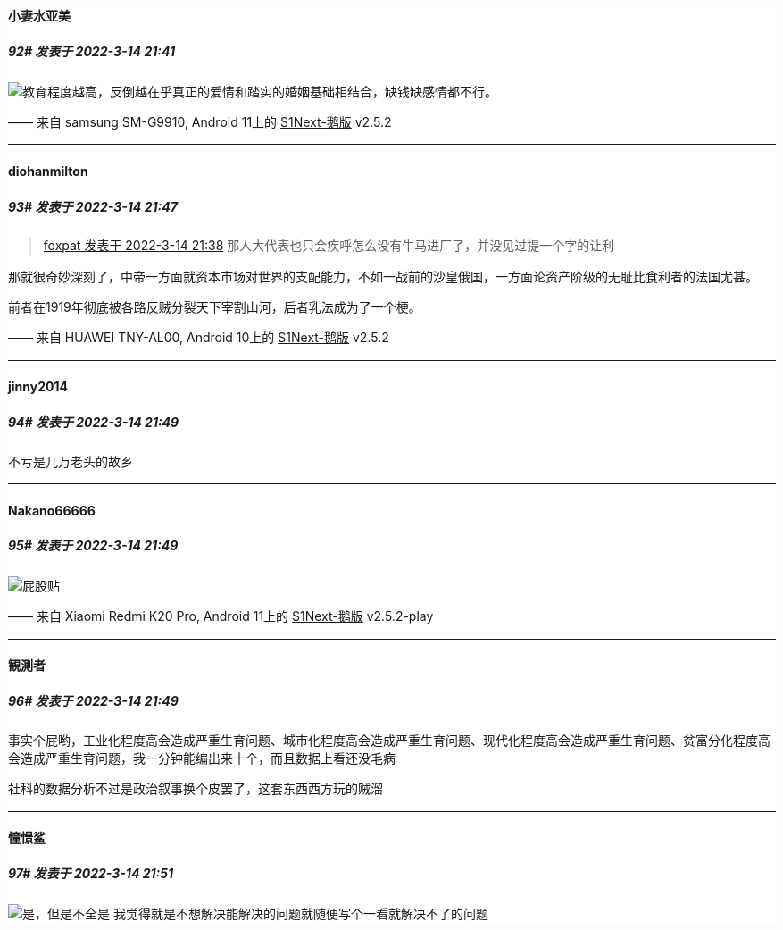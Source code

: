 ####  小妻水亚美  
##### 92#       发表于 2022-3-14 21:41

<img src="https://static.saraba1st.com/image/smiley/face2017/067.png" referrerpolicy="no-referrer">教育程度越高，反倒越在乎真正的爱情和踏实的婚姻基础相结合，缺钱缺感情都不行。

—— 来自 samsung SM-G9910, Android 11上的 [S1Next-鹅版](https://github.com/ykrank/S1-Next/releases) v2.5.2



*****

####  diohanmilton  
##### 93#       发表于 2022-3-14 21:47

<blockquote><a href="httphttps://bbs.saraba1st.com/2b/forum.php?mod=redirect&amp;goto=findpost&amp;pid=55044068&amp;ptid=2057872" target="_blank">foxpat 发表于 2022-3-14 21:38</a>
那人大代表也只会疾呼怎么没有牛马进厂了，并没见过提一个字的让利</blockquote>
那就很奇妙深刻了，中帝一方面就资本市场对世界的支配能力，不如一战前的沙皇俄国，一方面论资产阶级的无耻比食利者的法国尤甚。

前者在1919年彻底被各路反贼分裂天下宰割山河，后者乳法成为了一个梗。

—— 来自 HUAWEI TNY-AL00, Android 10上的 [S1Next-鹅版](https://github.com/ykrank/S1-Next/releases) v2.5.2

*****

####  jinny2014  
##### 94#       发表于 2022-3-14 21:49

不亏是几万老头的故乡

*****

####  Nakano66666  
##### 95#       发表于 2022-3-14 21:49

<img src="https://static.saraba1st.com/image/smiley/face2017/020.png" referrerpolicy="no-referrer">屁股贴

—— 来自 Xiaomi Redmi K20 Pro, Android 11上的 [S1Next-鹅版](https://github.com/ykrank/S1-Next/releases) v2.5.2-play

*****

####  観測者  
##### 96#       发表于 2022-3-14 21:49

事实个屁哟，工业化程度高会造成严重生育问题、城市化程度高会造成严重生育问题、现代化程度高会造成严重生育问题、贫富分化程度高会造成严重生育问题，我一分钟能编出来十个，而且数据上看还没毛病

社科的数据分析不过是政治叙事换个皮罢了，这套东西西方玩的贼溜

*****

####  憧憬鲨  
##### 97#       发表于 2022-3-14 21:51

<img src="https://static.saraba1st.com/image/smiley/face2017/067.png" referrerpolicy="no-referrer">是，但是不全是
我觉得就是不想解决能解决的问题就随便写个一看就解决不了的问题
